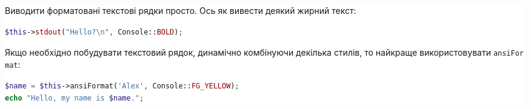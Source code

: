 Виводити форматовані текстові рядки просто. Ось як вивести деякий жирний текст:

```php
$this->stdout("Hello?\n", Console::BOLD);
```

Якщо необхідно побудувати текстовий рядок, динамічно комбінуючи декілька стилів, то найкраще використовувати `ansiFormat`:

```php
$name = $this->ansiFormat('Alex', Console::FG_YELLOW);
echo "Hello, my name is $name.";
```
